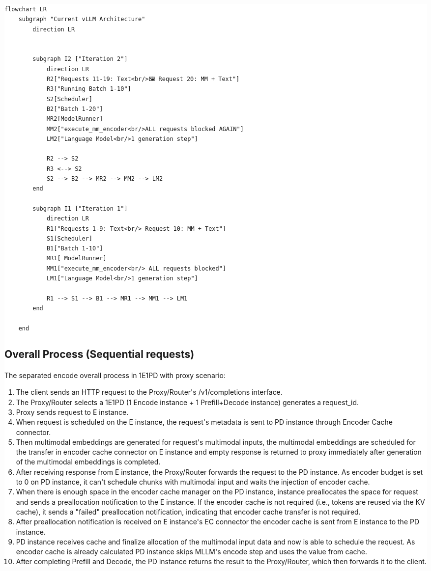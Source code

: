 ```mermaid
flowchart LR
    subgraph "Current vLLM Architecture"
        direction LR
        

        subgraph I2 ["Iteration 2"]
            direction LR
            R2["Requests 11-19: Text<br/>🖼️ Request 20: MM + Text"]
            R3["Running Batch 1-10"]
            S2[Scheduler]
            B2["Batch 1-20"]
            MR2[ModelRunner]
            MM2["execute_mm_encoder<br/>ALL requests blocked AGAIN"]
            LM2["Language Model<br/>1 generation step"]
            
            R2 --> S2
            R3 <--> S2
            S2 --> B2 --> MR2 --> MM2 --> LM2
        end

        subgraph I1 ["Iteration 1"]
            direction LR
            R1["Requests 1-9: Text<br/> Request 10: MM + Text"] 
            S1[Scheduler]
            B1["Batch 1-10"]
            MR1[ ModelRunner]
            MM1["execute_mm_encoder<br/> ALL requests blocked"]
            LM1["Language Model<br/>1 generation step"]
            
            R1 --> S1 --> B1 --> MR1 --> MM1 --> LM1
        end

    end
```

## Overall Process (Sequential requests)
 
The separated encode overall process in 1E1PD with proxy scenario:

1. The client sends an HTTP request to the Proxy/Router's /v1/completions interface.
2. The Proxy/Router selects a 1E1PD (1 Encode instance + 1 Prefill+Decode instance) generates a request_id.
3. Proxy sends request to E instance. 
4. When request is scheduled on the E instance, the request's metadata is sent to PD instance through Encoder Cache connector.
5. Then multimodal embeddings are generated for request's multimodal inputs, the multimodal embeddings are scheduled for the transfer in encoder cache connector on E instance and empty response is returned to proxy immediately after generation of the multimodal embeddings is completed. 
6. After receiving response from E instance, the Proxy/Router forwards the request to the PD instance. As encoder budget is set to 0 on PD instance, it can't schedule chunks with multimodal input and waits the injection of encoder cache.
7. When there is enough space in the encoder cache manager on the PD instance, instance preallocates the space for request and sends a preallocation notification to the E instance. If the encoder cache is not required (i.e., tokens are reused via the KV cache), it sends a "failed" preallocation notification, indicating that encoder cache transfer is not required.
8. After preallocation notification is received on E instance's EC connector the encoder cache is sent from E instance to the PD instance. 
9. PD instance receives cache and finalize allocation of the multimodal input data and now is able to schedule the request. As encoder cache is already calculated PD instance skips MLLM's encode step and uses the value from cache.
10. After completing Prefill and Decode, the PD instance returns the result to the Proxy/Router, which then forwards it to the client.
